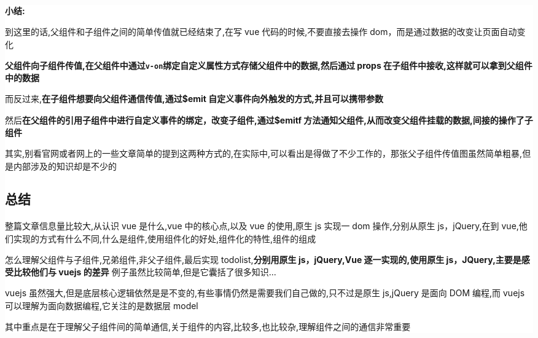 **小结:**

到这里的话,父组件和子组件之间的简单传值就已经结束了,在写 vue 代码的时候,不要直接去操作 dom，而是通过数据的改变让页面自动变化

**父组件向子组件传值,在父组件中通过`v-on`绑定自定义属性方式存储父组件中的数据,然后通过 props 在子组件中接收,这样就可以拿到父组件中的数据**

而反过来,**在子组件想要向父组件通信传值,通过\$emit 自定义事件向外触发的方式,并且可以携带参数**

然后**在父组件的引用子组件中进行自定义事件的绑定，改变子组件,通过\$emitf 方法通知父组件,从而改变父组件挂载的数据,间接的操作了子组件**

其实,别看官网或者网上的一些文章简单的提到这两种方式的,在实际中,可以看出是得做了不少工作的，那张父子组件传值图虽然简单粗暴,但是内部涉及的知识却是不少的

## 总结

整篇文章信息量比较大,从认识 vue 是什么,vue 中的核心点,以及 vue 的使用,原生 js 实现一 dom 操作,分别从原生 js，jQuery,在到 vue,他们实现的方式有什么不同,什么是组件,使用组件化的好处,组件化的特性,组件的组成

怎么理解父组件与子组件,兄弟组件,非父子组件,最后实现 todolist,**分别用原生 js，jQuery,Vue 逐一实现的,使用原生 js，JQuery,主要是感受比较他们与 vuejs 的差异**
例子虽然比较简单,但是它囊括了很多知识...

vuejs 虽然强大,但是底层核心逻辑依然是是不变的,有些事情仍然是需要我们自己做的,只不过是原生 js,jQuery 是面向 DOM 编程,而 vuejs 可以理解为面向数据编程,它关注的是数据层 model

其中重点是在于理解父子组件间的简单通信,关于组件的内容,比较多,也比较杂,理解组件之间的通信非常重要

<footer-FooterLink :isShareLink="true" :isDaShang="true" />
<footer-FeedBack />
